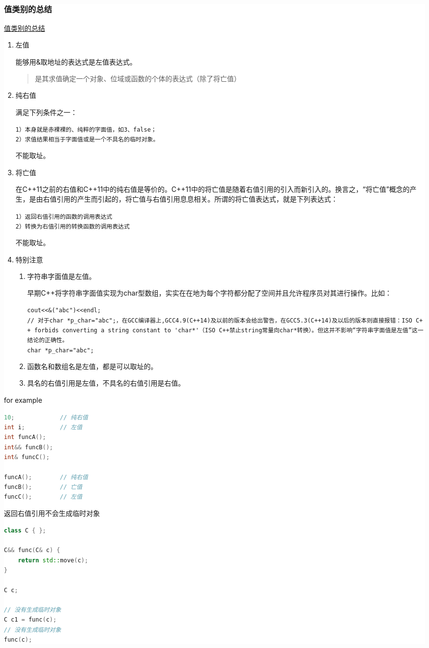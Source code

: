 ### 值类别的总结

[值类别的总结](https://www.cnblogs.com/zpcdbky/p/5275959.html)

1.  左值

    能够用&取地址的表达式是左值表达式。

    > 是其求值确定一个对象、位域或函数的个体的表达式（除了将亡值）

2.  纯右值

    满足下列条件之一：

        1）本身就是赤裸裸的、纯粹的字面值，如3、false；
        2）求值结果相当于字面值或是一个不具名的临时对象。

    不能取址。

3.  将亡值

    在C++11之前的右值和C++11中的纯右值是等价的。C++11中的将亡值是随着右值引用的引入而新引入的。换言之，“将亡值”概念的产生，是由右值引用的产生而引起的，将亡值与右值引用息息相关。所谓的将亡值表达式，就是下列表达式：

        1）返回右值引用的函数的调用表达式
        2）转换为右值引用的转换函数的调用表达式

    不能取址。

4.  特别注意

    1.  字符串字面值是左值。

        早期C++将字符串字面值实现为char型数组，实实在在地为每个字符都分配了空间并且允许程序员对其进行操作。比如：

            cout<<&("abc")<<endl;
            // 对于char *p_char="abc";，在GCC编译器上,GCC4.9(C++14)及以前的版本会给出警告，在GCC5.3(C++14)及以后的版本则直接报错：ISO C++ forbids converting a string constant to 'char*'（ISO C++禁止string常量向char*转换）。但这并不影响“字符串字面值是左值”这一结论的正确性。
            char *p_char="abc";

    2.  函数名和数组名是左值，都是可以取址的。
    3.  具名的右值引用是左值，不具名的右值引用是右值。

for example

```cpp
10;             // 纯右值
int i;          // 左值
int funcA();
int&& funcB();
int& funcC();

funcA();        // 纯右值
funcB();        // 亡值
funcC();        // 左值
```

返回右值引用不会生成临时对象

```cpp
class C { };

C&& func(C& c) {
    return std::move(c);
}

C c;

// 没有生成临时对象
C c1 = func(c);
// 没有生成临时对象
func(c);

```